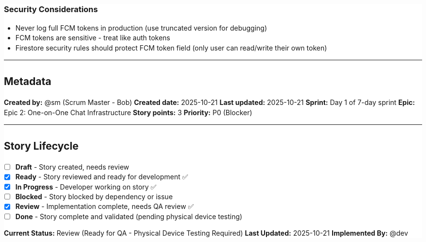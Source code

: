 ### Security Considerations

- Never log full FCM tokens in production (use truncated version for debugging)
- FCM tokens are sensitive - treat like auth tokens
- Firestore security rules should protect FCM token field (only user can read/write their own token)

---

## Metadata

**Created by:** @sm (Scrum Master - Bob)
**Created date:** 2025-10-21
**Last updated:** 2025-10-21
**Sprint:** Day 1 of 7-day sprint
**Epic:** Epic 2: One-on-One Chat Infrastructure
**Story points:** 3
**Priority:** P0 (Blocker)

---

## Story Lifecycle

- [ ] **Draft** - Story created, needs review
- [x] **Ready** - Story reviewed and ready for development ✅
- [x] **In Progress** - Developer working on story ✅
- [ ] **Blocked** - Story blocked by dependency or issue
- [x] **Review** - Implementation complete, needs QA review ✅
- [ ] **Done** - Story complete and validated (pending physical device testing)

**Current Status:** Review (Ready for QA - Physical Device Testing Required)
**Last Updated:** 2025-10-21
**Implemented By:** @dev

